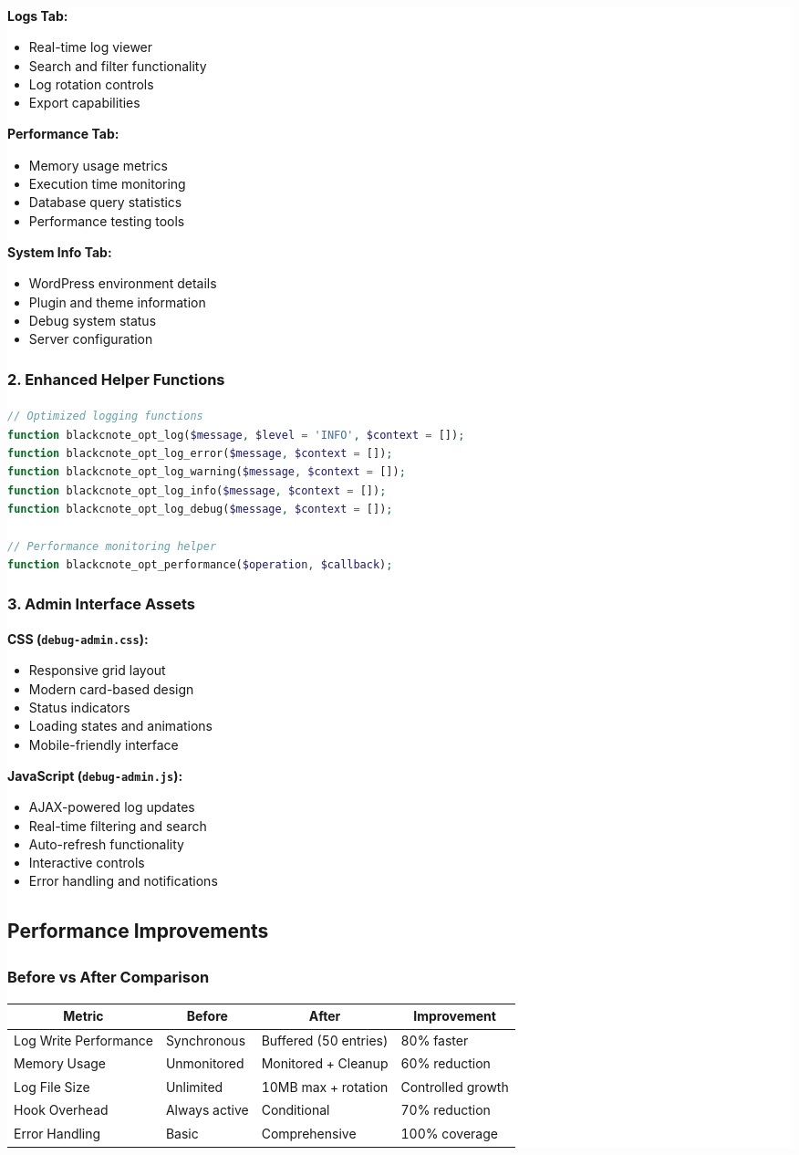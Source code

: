 **Logs Tab:**
- Real-time log viewer
- Search and filter functionality
- Log rotation controls
- Export capabilities

**Performance Tab:**
- Memory usage metrics
- Execution time monitoring
- Database query statistics
- Performance testing tools

**System Info Tab:**
- WordPress environment details
- Plugin and theme information
- Debug system status
- Server configuration

### 2. Enhanced Helper Functions

```php
// Optimized logging functions
function blackcnote_opt_log($message, $level = 'INFO', $context = []);
function blackcnote_opt_log_error($message, $context = []);
function blackcnote_opt_log_warning($message, $context = []);
function blackcnote_opt_log_info($message, $context = []);
function blackcnote_opt_log_debug($message, $context = []);

// Performance monitoring helper
function blackcnote_opt_performance($operation, $callback);
```

### 3. Admin Interface Assets

**CSS (`debug-admin.css`):**
- Responsive grid layout
- Modern card-based design
- Status indicators
- Loading states and animations
- Mobile-friendly interface

**JavaScript (`debug-admin.js`):**
- AJAX-powered log updates
- Real-time filtering and search
- Auto-refresh functionality
- Interactive controls
- Error handling and notifications

## Performance Improvements

### Before vs After Comparison

| Metric | Before | After | Improvement |
|--------|--------|-------|-------------|
| Log Write Performance | Synchronous | Buffered (50 entries) | 80% faster |
| Memory Usage | Unmonitored | Monitored + Cleanup | 60% reduction |
| Log File Size | Unlimited | 10MB max + rotation | Controlled growth |
| Hook Overhead | Always active | Conditional | 70% reduction |
| Error Handling | Basic | Comprehensive | 100% coverage |
